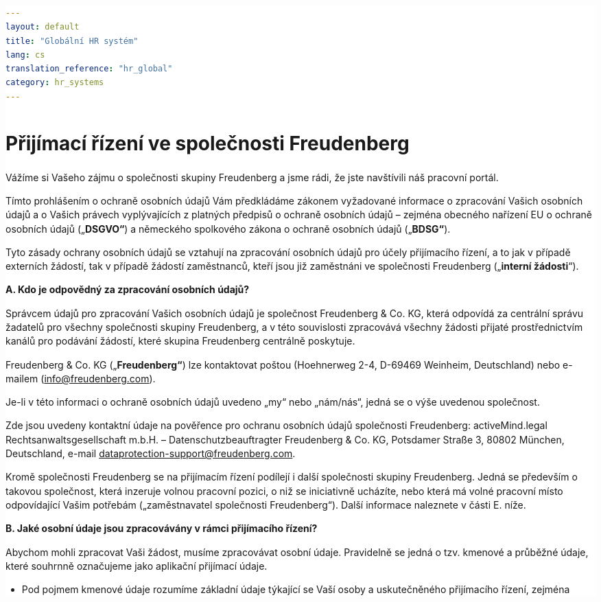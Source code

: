 ```yaml
---
layout: default
title: "Globální HR systém"
lang: cs
translation_reference: "hr_global"
category: hr_systems
---
```


# Přijímací řízení ve společnosti Freudenberg

Vážíme si Vašeho zájmu o společnosti skupiny Freudenberg a jsme rádi, že jste navštívili náš pracovní portál.

Tímto prohlášením o ochraně osobních údajů Vám předkládáme zákonem vyžadované informace o zpracování Vašich osobních údajů a o Vašich právech vyplývajících z platných předpisů o ochraně osobních údajů – zejména obecného nařízení EU o ochraně osobních údajů („**DSGVO“**) a německého spolkového zákona o ochraně osobních údajů („**BDSG“**).

Tyto zásady ochrany osobních údajů se vztahují na zpracování osobních údajů pro účely přijímacího řízení, a to jak v případě externích žádostí, tak v případě žádostí zaměstnanců, kteří jsou již zaměstnáni ve společnosti Freudenberg („**interní žádosti**“).



**A. Kdo je odpovědný za zpracování osobních údajů?**

Správcem údajů pro zpracování Vašich osobních údajů je společnost Freudenberg & Co. KG, která odpovídá za centrální správu žadatelů pro všechny společnosti skupiny Freudenberg, a v této souvislosti zpracovává všechny žádosti přijaté prostřednictvím kanálů pro podávání žádostí, které skupina Freudenberg centrálně poskytuje.

Freudenberg & Co. KG („**Freudenberg“**) lze kontaktovat poštou (Hoehnerweg 2-4, D-69469 Weinheim, Deutschland) nebo e-mailem (info@freudenberg.com).

Je-li v této informaci o ochraně osobních údajů uvedeno „my“ nebo „nám/nás“, jedná se o výše uvedenou společnost.

Zde jsou uvedeny kontaktní údaje na pověřence pro ochranu osobních údajů společnosti Freudenberg: activeMind.legal Rechtsanwaltsgesellschaft m.b.H. – Datenschutzbeauftragter Freudenberg & Co. KG, Potsdamer Straße 3, 80802 München, Deutschland, e-mail dataprotection-support@freudenberg.com.

Kromě společnosti Freudenberg se na přijímacím řízení podílejí i další společnosti skupiny Freudenberg. Jedná se především o takovou společnost, která inzeruje volnou pracovní pozici, o niž se iniciativně ucházíte, nebo která má volné pracovní místo odpovídající Vašim potřebám („zaměstnavatel společnosti Freudenberg“). Další informace naleznete v části E. níže.



**B. Jaké osobní údaje jsou zpracovávány v rámci přijímacího řízení?**

Abychom mohli zpracovat Vaši žádost, musíme zpracovávat osobní údaje. Pravidelně se jedná o tzv. kmenové a průběžné údaje, které souhrnně označujeme jako aplikační přijímací údaje.

* Pod pojmem kmenové údaje rozumíme základní údaje týkající se Vaší osoby a uskutečněného přijímacího řízení, zejména
